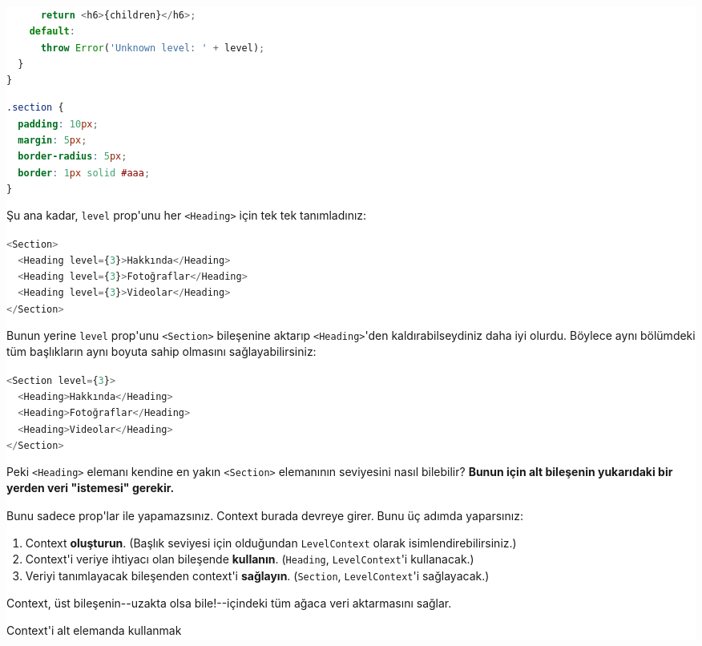 ```js Heading.js
      return <h6>{children}</h6>;
    default:
      throw Error('Unknown level: ' + level);
  }
}
```

```css
.section {
  padding: 10px;
  margin: 5px;
  border-radius: 5px;
  border: 1px solid #aaa;
}
```

</Sandpack>

Şu ana kadar, `level` prop'unu her `<Heading>` için tek tek tanımladınız:

```js
<Section>
  <Heading level={3}>Hakkında</Heading>
  <Heading level={3}>Fotoğraflar</Heading>
  <Heading level={3}>Videolar</Heading>
</Section>
```

Bunun yerine  `level` prop'unu `<Section>` bileşenine aktarıp `<Heading>`'den kaldırabilseydiniz daha iyi olurdu. Böylece aynı bölümdeki tüm başlıkların aynı boyuta sahip olmasını sağlayabilirsiniz:

```js
<Section level={3}>
  <Heading>Hakkında</Heading>
  <Heading>Fotoğraflar</Heading>
  <Heading>Videolar</Heading>
</Section>
```

Peki `<Heading>` elemanı kendine en yakın `<Section>` elemanının seviyesini nasıl bilebilir? **Bunun için alt bileşenin yukarıdaki bir yerden veri "istemesi" gerekir.**

Bunu sadece prop'lar ile yapamazsınız. Context burada devreye girer. Bunu üç adımda yaparsınız:

1. Context **oluşturun**. (Başlık seviyesi için olduğundan `LevelContext` olarak isimlendirebilirsiniz.)
2. Context'i veriye ihtiyacı olan bileşende **kullanın**. (`Heading`, `LevelContext`'i kullanacak.)
3. Veriyi tanımlayacak bileşenden context'i **sağlayın**. (`Section`, `LevelContext`'i sağlayacak.)

Context, üst bileşenin--uzakta olsa bile!--içindeki tüm ağaca veri aktarmasını sağlar.

<DiagramGroup>

<Diagram name="passing_data_context_close" height={160} width={608} captionPosition="top" alt="Üç elemandan oluşan ağaç diyagramı. Üst eleman turuncu ile belirtilmiş bir değeri gösteren baloncuk içerir. Değer ordan turuncu ile gösterilmiş iki alt elemanına geçer." >

Context'i alt elemanda kullanmak
